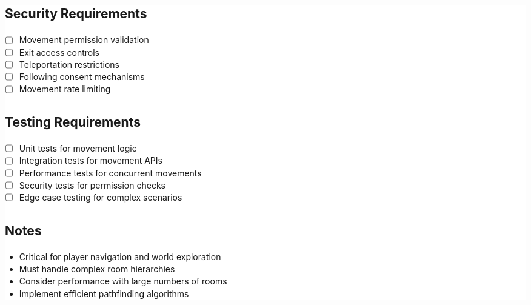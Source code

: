 ## Security Requirements
- [ ] Movement permission validation
- [ ] Exit access controls
- [ ] Teleportation restrictions
- [ ] Following consent mechanisms
- [ ] Movement rate limiting

## Testing Requirements
- [ ] Unit tests for movement logic
- [ ] Integration tests for movement APIs
- [ ] Performance tests for concurrent movements
- [ ] Security tests for permission checks
- [ ] Edge case testing for complex scenarios

## Notes
- Critical for player navigation and world exploration
- Must handle complex room hierarchies
- Consider performance with large numbers of rooms
- Implement efficient pathfinding algorithms